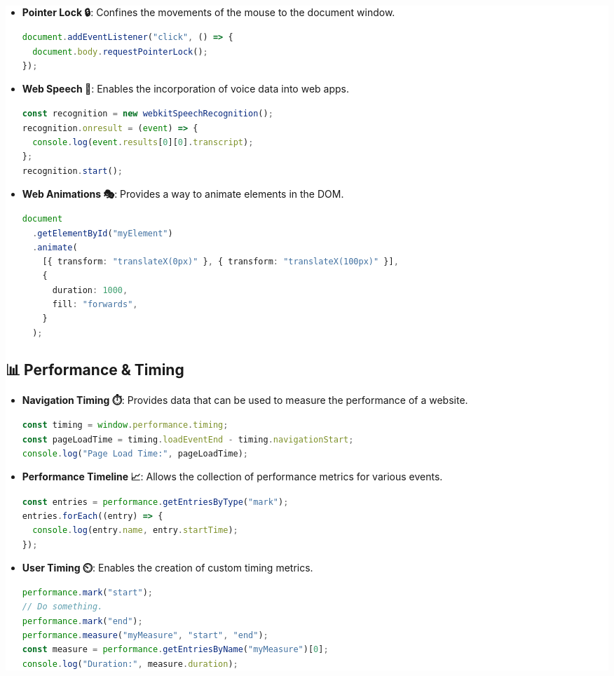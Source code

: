- **Pointer Lock 🔒**: Confines the movements of the mouse to the document window.

  ```typescript
  document.addEventListener("click", () => {
    document.body.requestPointerLock();
  });
  ```

- **Web Speech 🎤**: Enables the incorporation of voice data into web apps.

  ```typescript
  const recognition = new webkitSpeechRecognition();
  recognition.onresult = (event) => {
    console.log(event.results[0][0].transcript);
  };
  recognition.start();
  ```

- **Web Animations 🎭**: Provides a way to animate elements in the DOM.

  ```typescript
  document
    .getElementById("myElement")
    .animate(
      [{ transform: "translateX(0px)" }, { transform: "translateX(100px)" }],
      {
        duration: 1000,
        fill: "forwards",
      }
    );
  ```

## 📊 Performance & Timing

- **Navigation Timing ⏱️**: Provides data that can be used to measure the performance of a website.

  ```typescript
  const timing = window.performance.timing;
  const pageLoadTime = timing.loadEventEnd - timing.navigationStart;
  console.log("Page Load Time:", pageLoadTime);
  ```

- **Performance Timeline 📈**: Allows the collection of performance metrics for various events.

  ```typescript
  const entries = performance.getEntriesByType("mark");
  entries.forEach((entry) => {
    console.log(entry.name, entry.startTime);
  });
  ```

- **User Timing ⏲️**: Enables the creation of custom timing metrics.

  ```typescript
  performance.mark("start");
  // Do something.
  performance.mark("end");
  performance.measure("myMeasure", "start", "end");
  const measure = performance.getEntriesByName("myMeasure")[0];
  console.log("Duration:", measure.duration);
  ```
